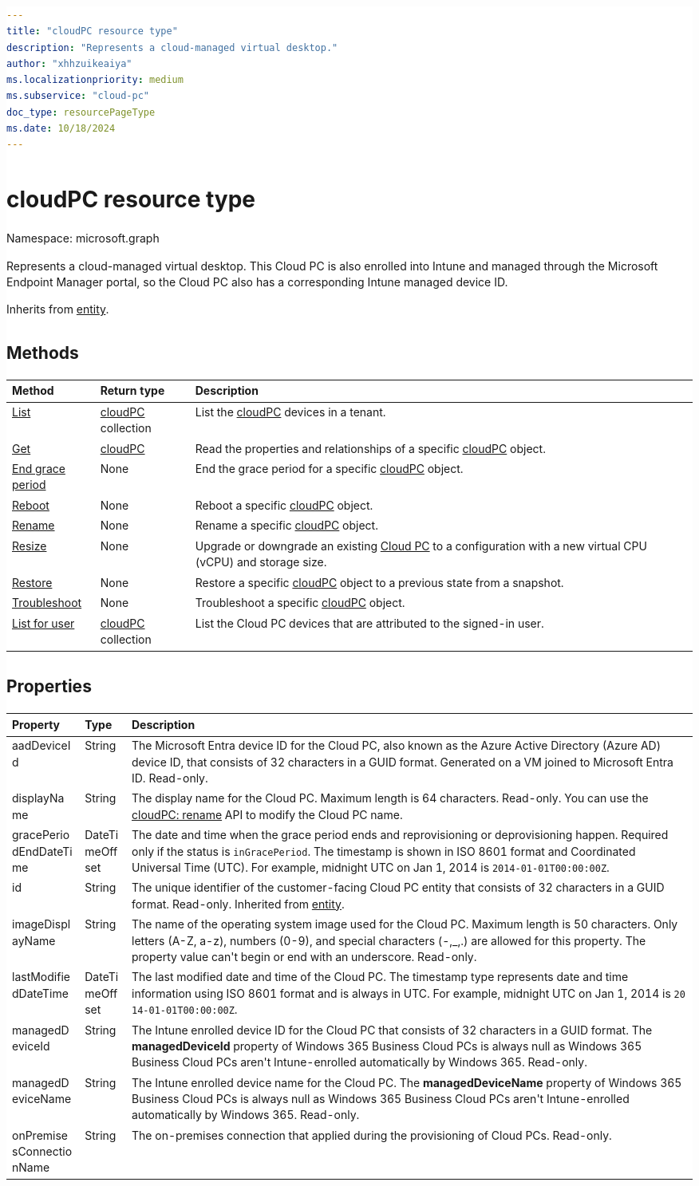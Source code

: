 ```yaml
---
title: "cloudPC resource type"
description: "Represents a cloud-managed virtual desktop."
author: "xhhzuikeaiya"
ms.localizationpriority: medium
ms.subservice: "cloud-pc"
doc_type: resourcePageType
ms.date: 10/18/2024
---
```


# cloudPC resource type

Namespace: microsoft.graph

Represents a cloud-managed virtual desktop. This Cloud PC is also enrolled into Intune and managed through the Microsoft Endpoint Manager portal, so the Cloud PC also has a corresponding Intune managed device ID.

Inherits from [entity](../resources/entity.md).

## Methods

|Method|Return type|Description|
|:---|:---|:---|
|[List](../api/virtualendpoint-list-cloudpcs.md)|[cloudPC](../resources/cloudpc.md) collection|List the [cloudPC](../resources/cloudpc.md) devices in a tenant.|
|[Get](../api/cloudpc-get.md)|[cloudPC](../resources/cloudpc.md)|Read the properties and relationships of a specific [cloudPC](../resources/cloudpc.md) object.|
|[End grace period](../api/cloudpc-endgraceperiod.md)|None|End the grace period for a specific [cloudPC](../resources/cloudpc.md) object.|
|[Reboot](../api/cloudpc-reboot.md)|None|Reboot a specific [cloudPC](../resources/cloudpc.md) object.|
|[Rename](../api/cloudpc-rename.md)|None|Rename a specific [cloudPC](../resources/cloudpc.md) object.|
|[Resize](../api/cloudpc-resize.md)|None|Upgrade or downgrade an existing [Cloud PC](../resources/cloudpc.md) to a configuration with a new virtual CPU (vCPU) and storage size.|
|[Restore](../api/cloudpc-restore.md)|None|Restore a specific [cloudPC](../resources/cloudpc.md) object to a previous state from a snapshot.|
|[Troubleshoot](../api/cloudpc-troubleshoot.md)|None|Troubleshoot a specific [cloudPC](../resources/cloudpc.md) object.|
|[List for user](../api/user-list-cloudpcs.md)|[cloudPC](../resources/cloudpc.md) collection|List the Cloud PC devices that are attributed to the signed-in user.|

## Properties

|Property|Type| Description                                                                                                                                                                                                                                                                                                         |
|:---|:---|:--------------------------------------------------------------------------------------------------------------------------------------------------------------------------------------------------------------------------------------------------------------------------------------------------------------------|
|aadDeviceId|String| The Microsoft Entra device ID for the Cloud PC, also known as the Azure Active Directory (Azure AD) device ID, that consists of 32 characters in a GUID format. Generated on a VM joined to Microsoft Entra ID. Read-only.                                                                                                                                                                      |
|displayName|String| The display name for the Cloud PC. Maximum length is 64 characters. Read-only. You can use the [cloudPC: rename](../api/cloudpc-rename.md) API to modify the Cloud PC name.                                                                                                                                                                                   |
|gracePeriodEndDateTime|DateTimeOffset| The date and time when the grace period ends and reprovisioning or deprovisioning happen. Required only if the status is `inGracePeriod`. The timestamp is shown in ISO 8601 format and Coordinated Universal Time (UTC). For example, midnight UTC on Jan 1, 2014 is `2014-01-01T00:00:00Z`.                       |
|id|String| The unique identifier of the customer-facing Cloud PC entity that consists of 32 characters in a GUID format. Read-only. Inherited from [entity](../resources/entity.md).                                                                                                                                                                                                                  |
|imageDisplayName|String| The name of the operating system image used for the Cloud PC. Maximum length is 50 characters. Only letters (A-Z, a-z), numbers (0-9), and special characters (-,_,.) are allowed for this property. The property value can't begin or end with an underscore. Read-only.|
|lastModifiedDateTime|DateTimeOffset| The last modified date and time of the Cloud PC. The timestamp type represents date and time information using ISO 8601 format and is always in UTC. For example, midnight UTC on Jan 1, 2014 is `2014-01-01T00:00:00Z`.                                                                                       |
|managedDeviceId|String| The Intune enrolled device ID for the Cloud PC that consists of 32 characters in a GUID format. The **managedDeviceId** property of Windows 365 Business Cloud PCs is always null as Windows 365 Business Cloud PCs aren't Intune-enrolled automatically by Windows 365. Read-only.                                                                         |
|managedDeviceName|String| The Intune enrolled device name for the Cloud PC. The **managedDeviceName** property of Windows 365 Business Cloud PCs is always null as Windows 365 Business Cloud PCs aren't Intune-enrolled automatically by Windows 365. Read-only.                                                                                                   |
|onPremisesConnectionName|String| The on-premises connection that applied during the provisioning of Cloud PCs. Read-only.                                                                                                                                                                                                                                |